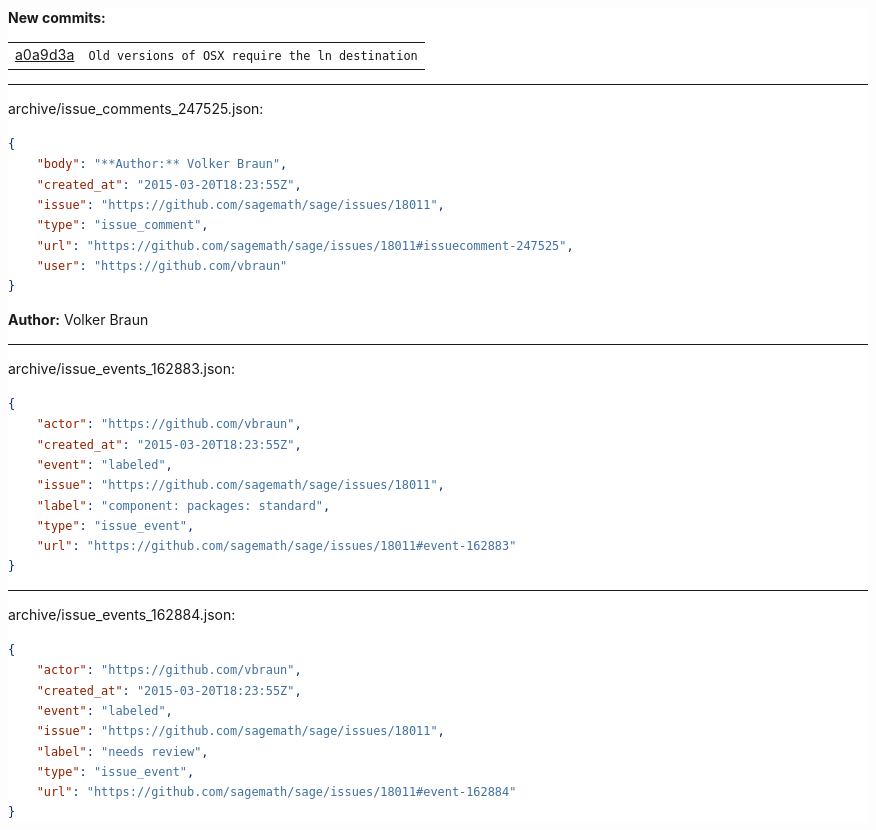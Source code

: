 <a id='comment:2'></a>
**New commits:**
<table><tr><td><a href="https://github.com/sagemath/sagetrac-mirror/commit/a0a9d3ad5522609b9c175016b71efc3180b508ce">a0a9d3a</a></td><td><code>Old versions of OSX require the ln destination</code></td></tr></table>




---

archive/issue_comments_247525.json:
```json
{
    "body": "**Author:** Volker Braun",
    "created_at": "2015-03-20T18:23:55Z",
    "issue": "https://github.com/sagemath/sage/issues/18011",
    "type": "issue_comment",
    "url": "https://github.com/sagemath/sage/issues/18011#issuecomment-247525",
    "user": "https://github.com/vbraun"
}
```

**Author:** Volker Braun



---

archive/issue_events_162883.json:
```json
{
    "actor": "https://github.com/vbraun",
    "created_at": "2015-03-20T18:23:55Z",
    "event": "labeled",
    "issue": "https://github.com/sagemath/sage/issues/18011",
    "label": "component: packages: standard",
    "type": "issue_event",
    "url": "https://github.com/sagemath/sage/issues/18011#event-162883"
}
```



---

archive/issue_events_162884.json:
```json
{
    "actor": "https://github.com/vbraun",
    "created_at": "2015-03-20T18:23:55Z",
    "event": "labeled",
    "issue": "https://github.com/sagemath/sage/issues/18011",
    "label": "needs review",
    "type": "issue_event",
    "url": "https://github.com/sagemath/sage/issues/18011#event-162884"
}
```
